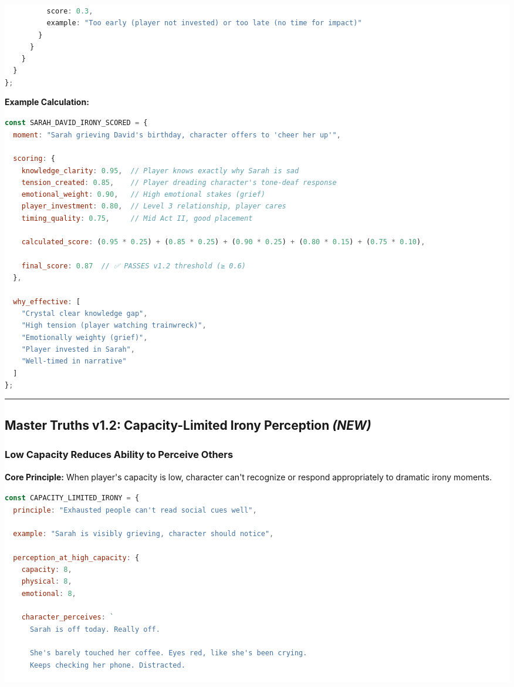 ```javascript
          score: 0.3,
          example: "Too early (player not invested) or too late (no time for impact)"
        }
      }
    }
  }
};
```

**Example Calculation:**

```javascript
const SARAH_DAVID_IRONY_SCORED = {
  moment: "Sarah grieving David's birthday, character offers to 'cheer her up'",
  
  scoring: {
    knowledge_clarity: 0.95,  // Player knows exactly why Sarah is sad
    tension_created: 0.85,    // Player dreading character's tone-deaf response
    emotional_weight: 0.90,   // High emotional stakes (grief)
    player_investment: 0.80,  // Level 3 relationship, player cares
    timing_quality: 0.75,     // Mid Act II, good placement
    
    calculated_score: (0.95 * 0.25) + (0.85 * 0.25) + (0.90 * 0.25) + (0.80 * 0.15) + (0.75 * 0.10),
    
    final_score: 0.87  // ✅ PASSES v1.2 threshold (≥ 0.6)
  },
  
  why_effective: [
    "Crystal clear knowledge gap",
    "High tension (player watching trainwreck)",
    "Emotionally weighty (grief)",
    "Player invested in Sarah",
    "Well-timed in narrative"
  ]
};
```

---

## Master Truths v1.2: Capacity-Limited Irony Perception *(NEW)*

### Low Capacity Reduces Ability to Perceive Others

**Core Principle:** When player's capacity is low, character can't recognize or respond appropriately to dramatic irony moments.

```javascript
const CAPACITY_LIMITED_IRONY = {
  principle: "Exhausted people can't read social cues well",
  
  example: "Sarah is visibly grieving, character should notice",
  
  perception_at_high_capacity: {
    capacity: 8,
    physical: 8,
    emotional: 8,
    
    character_perceives: `
      Sarah is off today. Really off.
      
      She's barely touched her coffee. Eyes red, like she's been crying.
      Keeps checking her phone. Distracted.
      
```